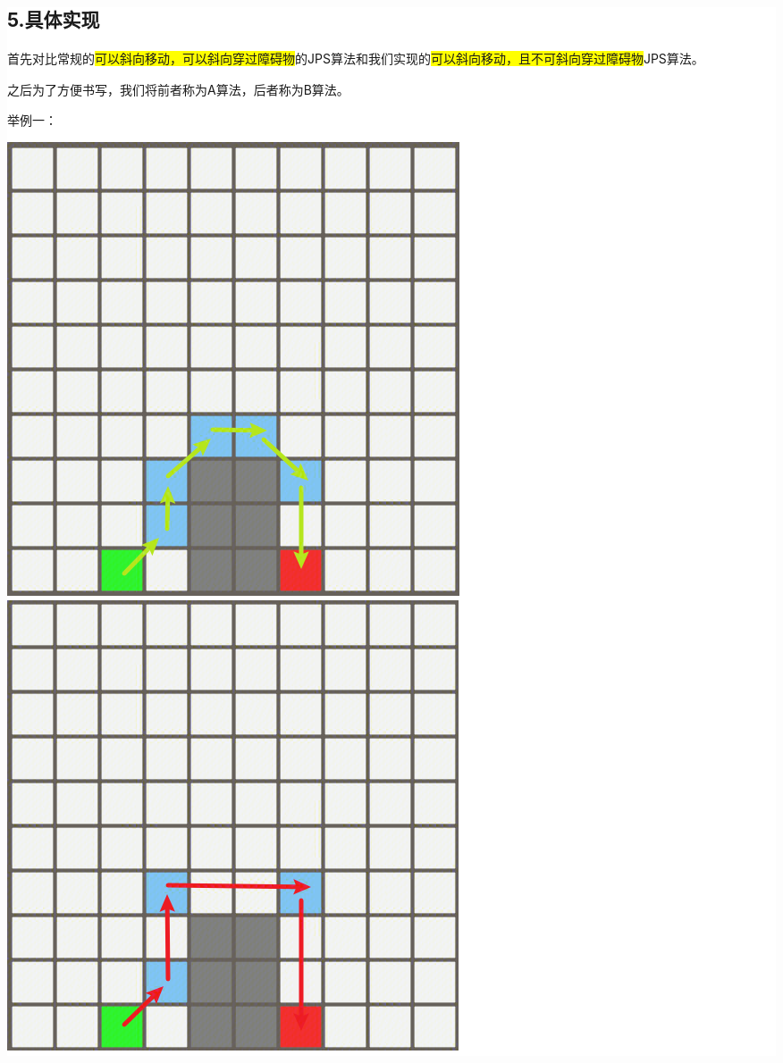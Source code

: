## 5.具体实现

首先对比常规的<span style="background-color:yellow;">可以斜向移动，可以斜向穿过障碍物</span>的JPS算法和我们实现的<span style="background-color:yellow;">可以斜向移动，且不可斜向穿过障碍物</span>JPS算法。

之后为了方便书写，我们将前者称为A算法，后者称为B算法。

举例一：

![alt text](image-9.png)![alt text](image-10.png)
